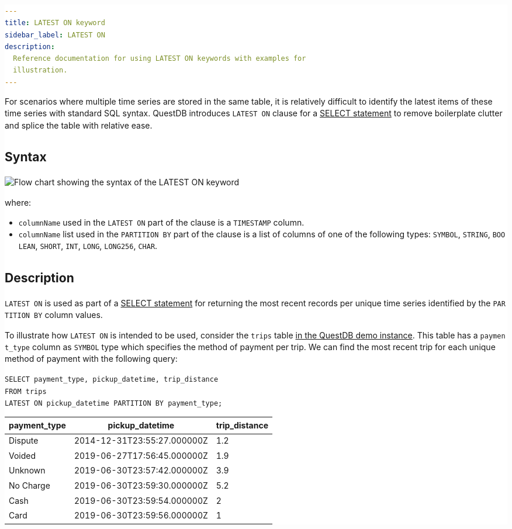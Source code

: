 ```yaml
---
title: LATEST ON keyword
sidebar_label: LATEST ON
description:
  Reference documentation for using LATEST ON keywords with examples for
  illustration.
---
```


For scenarios where multiple time series are stored in the same table, it is
relatively difficult to identify the latest items of these time series with
standard SQL syntax. QuestDB introduces `LATEST ON` clause for a
[SELECT statement](/docs/reference/sql/select/) to remove boilerplate
clutter and splice the table with relative ease.

## Syntax

![Flow chart showing the syntax of the LATEST ON keyword](/img/docs/diagrams/latestOn.svg)

where:

- `columnName` used in the `LATEST ON` part of the clause is a `TIMESTAMP`
  column.
- `columnName` list used in the `PARTITION BY` part of the clause is a list of
  columns of one of the following types: `SYMBOL`, `STRING`, `BOOLEAN`, `SHORT`,
  `INT`, `LONG`, `LONG256`, `CHAR`.

## Description

`LATEST ON` is used as part of a [SELECT statement](/docs/reference/sql/select/)
for returning the most recent records per unique time series identified by the
`PARTITION BY` column values.

To illustrate how `LATEST ON` is intended to be used, consider the
`trips` table [in the QuestDB demo instance](https://demo.questdb.io/). This
table has a `payment_type` column as `SYMBOL` type which specifies the method of
payment per trip. We can find the most recent trip for each unique method of
payment with the following query:

```questdb-sql
SELECT payment_type, pickup_datetime, trip_distance
FROM trips
LATEST ON pickup_datetime PARTITION BY payment_type;
```

| payment_type | pickup_datetime             | trip_distance |
| ------------ | --------------------------- | ------------- |
| Dispute      | 2014-12-31T23:55:27.000000Z | 1.2           |
| Voided       | 2019-06-27T17:56:45.000000Z | 1.9           |
| Unknown      | 2019-06-30T23:57:42.000000Z | 3.9           |
| No Charge    | 2019-06-30T23:59:30.000000Z | 5.2           |
| Cash         | 2019-06-30T23:59:54.000000Z | 2             |
| Card         | 2019-06-30T23:59:56.000000Z | 1             |
